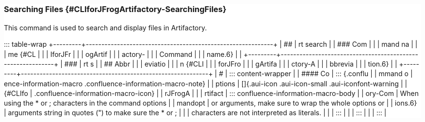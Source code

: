 ### Searching Files {#CLIforJFrogArtifactory-SearchingFiles}

This command is used to search and display files in Artifactory.

::: table-wrap
+---------+------------------------------------------------------------+
| ##      | rt search                                                  |
| ### Com |                                                            |
| mand na |                                                            |
| me {#CL |                                                            |
| IforJFr |                                                            |
| ogArtif |                                                            |
| actory- |                                                            |
| Command |                                                            |
| name.6} |                                                            |
+---------+------------------------------------------------------------+
| ###     | rt s                                                       |
| ## Abbr |                                                            |
| eviatio |                                                            |
| n {#CLI |                                                            |
| forJFro |                                                            |
| gArtifa |                                                            |
| ctory-A |                                                            |
| bbrevia |                                                            |
| tion.6} |                                                            |
+---------+------------------------------------------------------------+
| #       | ::: content-wrapper                                        |
| #### Co | ::: {.conflu                                               |
| mmand o | ence-information-macro .confluence-information-macro-note} |
| ptions  | []{.aui-icon .aui-icon-small .aui-iconfont-warning         |
| {#CLIfo | .confluence-information-macro-icon}                        |
| rJFrogA |                                                            |
| rtifact | ::: confluence-information-macro-body                      |
| ory-Com | When using the \* or ; characters in the command options   |
| mandopt | or arguments, make sure to wrap the whole options or       |
| ions.6} | arguments string in quotes (\") to make sure the \* or ;   |
|         | characters are not interpreted as literals.                |
|         | :::                                                        |
|         | :::                                                        |
|         | :::                                                        |